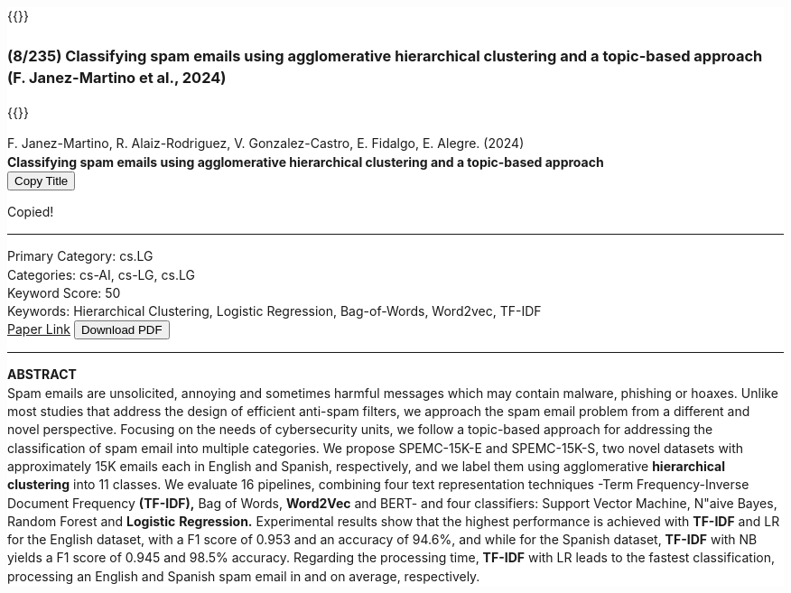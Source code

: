 {{</citation>}}


### (8/235) Classifying spam emails using agglomerative hierarchical clustering and a topic-based approach (F. Janez-Martino et al., 2024)

{{<citation>}}

F. Janez-Martino, R. Alaiz-Rodriguez, V. Gonzalez-Castro, E. Fidalgo, E. Alegre. (2024)  
**Classifying spam emails using agglomerative hierarchical clustering and a topic-based approach**
<br/>
<button class="copy-to-clipboard" title="Classifying spam emails using agglomerative hierarchical clustering and a topic-based approach" index=8>
  <span class="copy-to-clipboard-item">Copy Title<span>
</button>
<div class="toast toast-copied toast-index-8 align-items-center text-bg-secondary border-0 position-absolute top-0 end-0" role="alert" aria-live="assertive" aria-atomic="true">
  <div class="d-flex">
    <div class="toast-body">
      Copied!
    </div>
  </div>
</div>

---
Primary Category: cs.LG  
Categories: cs-AI, cs-LG, cs.LG  
Keyword Score: 50  
Keywords: Hierarchical Clustering, Logistic Regression, Bag-of-Words, Word2vec, TF-IDF  
<a type="button" class="btn btn-outline-primary" href="http://arxiv.org/abs/2402.05296v1" target="_blank" >Paper Link</a>
<button type="button" class="btn btn-outline-primary download-pdf" url="https://arxiv.org/pdf/2402.05296v1.pdf" filename="2402.05296v1.pdf">Download PDF</button>

---


**ABSTRACT**  
Spam emails are unsolicited, annoying and sometimes harmful messages which may contain malware, phishing or hoaxes. Unlike most studies that address the design of efficient anti-spam filters, we approach the spam email problem from a different and novel perspective. Focusing on the needs of cybersecurity units, we follow a topic-based approach for addressing the classification of spam email into multiple categories. We propose SPEMC-15K-E and SPEMC-15K-S, two novel datasets with approximately 15K emails each in English and Spanish, respectively, and we label them using agglomerative <b>hierarchical</b> <b>clustering</b> into 11 classes. We evaluate 16 pipelines, combining four text representation techniques -Term Frequency-Inverse Document Frequency <b>(TF-IDF),</b> Bag of Words, <b>Word2Vec</b> and BERT- and four classifiers: Support Vector Machine, N\"aive Bayes, Random Forest and <b>Logistic</b> <b>Regression.</b> Experimental results show that the highest performance is achieved with <b>TF-IDF</b> and LR for the English dataset, with a F1 score of 0.953 and an accuracy of 94.6%, and while for the Spanish dataset, <b>TF-IDF</b> with NB yields a F1 score of 0.945 and 98.5% accuracy. Regarding the processing time, <b>TF-IDF</b> with LR leads to the fastest classification, processing an English and Spanish spam email in and on average, respectively.
